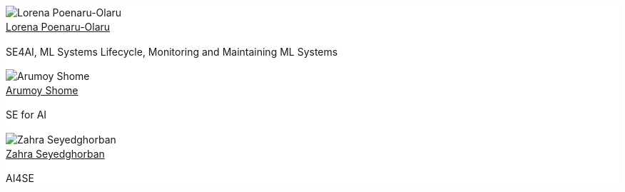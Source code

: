   <div class="card d-flex d-block">
    <img class="card-img-top" src="https://avatars.githubusercontent.com/u/24494761?v=4" alt="Lorena Poenaru-Olaru">
    <div class="card-body">
      <div class="card-title">
        <a href="javascript:void(0);">Lorena Poenaru-Olaru</a>
      </div>
      <p class="card-text">SE4AI, ML Systems Lifecycle, Monitoring and Maintaining ML Systems</p>
    </div>
    <div class="card-footer bg-transparent border-success">
      <a href="https://twitter.com/LorenaPoenaru" title="Twitter"><i class="fab fa-twitter"></i></a>
      <a href="https://github.com/LorenaPoenaru" title="GitHub"><i class="fab fa-github"></i></a>
      <a href="https://www.linkedin.com/in/lorena-poenaru-olaru-6b5273124/"><i class="fab fa-linkedin"></i></a>
      <a href="https://scholar.google.com/citations?user=KE5PsRUAAAAJ&hl=ro&inst=6173373803492361994&oi=ao" title="Google Scholar"><i class="ai ai-google-scholar-square"></i></a>
    </div>
  </div>

</div>
<div class="card-deck non-top-row">
  
  <div class="card d-flex d-block">
    <img class="card-img-top"
    src="https://avatars.githubusercontent.com/u/6236828?v=4" alt="Arumoy Shome">
    <div class="card-body">
      <div class="card-title">
        <a href="https://arumoy.me">Arumoy Shome</a>
      </div>
      <p class="card-text">SE for AI</p>
    </div>
    <div class="card-footer bg-transparent border-success">
      <a href="https://github.com/arumoy-shome"><i class="fab fa-github"></i></a>
      <a href="https://www.linkedin.com/in/arumoyshome/"><i class="fab fa-linkedin"></i></a>
    </div>
  </div>

<div class="card d-flex d-block">
    <img class="card-img-top" src="https://avatars.githubusercontent.com/vagabondboffin" alt="Zahra Seyedghorban">
    <div class="card-body">
      <div class="card-title">
        <a href="javascript:void(0);">Zahra Seyedghorban</a>
      </div>
      <p class="card-text">AI4SE</p>
    </div>
    <div class="card-footer bg-transparent border-success">
      <a href="https://github.com/vagabondboffin" title="GitHub"><i class="fab fa-github"></i></a>
      <a href="https://nl.linkedin.com/in/zarseyedghorban" title="LinkedIn"><i class="fab fa-linkedin"></i></a>
      <a href="https://scholar.google.com/citations?user=9nEm45MAAAAJ&hl=en&oi=sra" title="Google Scholar"><i class="ai ai-google-scholar-square"></i></a>
    </div>
  </div>
